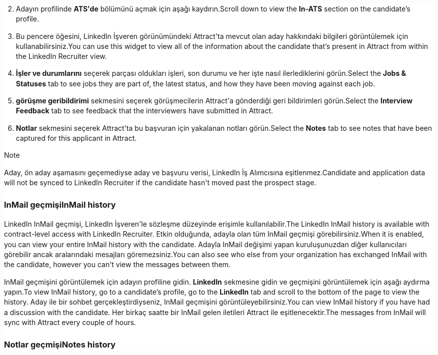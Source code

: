 2.  <span data-ttu-id="60a40-164">Adayın profilinde **ATS'de** bölümünü açmak için aşağı kaydırın.</span><span class="sxs-lookup"><span data-stu-id="60a40-164">Scroll down to view the **In-ATS** section on the candidate’s profile.</span></span>

3.  <span data-ttu-id="60a40-165">Bu pencere öğesini, LinkedIn İşveren görünümündeki Attract'ta mevcut olan aday hakkındaki bilgileri görüntülemek için kullanabilirsiniz.</span><span class="sxs-lookup"><span data-stu-id="60a40-165">You can use this widget to view all of the information about the candidate that’s present in Attract from within the LinkedIn Recruiter view.</span></span>

4.  <span data-ttu-id="60a40-166">**İşler ve durumlarını** seçerek parçası oldukları işleri, son durumu ve her işte nasıl ilerlediklerini görün.</span><span class="sxs-lookup"><span data-stu-id="60a40-166">Select the **Jobs & Statuses** tab to see jobs they are part of, the latest status, and how they have been moving against each job.</span></span>

5.  <span data-ttu-id="60a40-167">**görüşme geribildirimi** sekmesini seçerek görüşmecilerin Attract'a gönderdiği geri bildirimleri görün.</span><span class="sxs-lookup"><span data-stu-id="60a40-167">Select the **Interview Feedback** tab to see feedback that the interviewers have submitted in Attract.</span></span>

6.  <span data-ttu-id="60a40-168">**Notlar** sekmesini seçerek Attract'ta bu başvuran için yakalanan notları görün.</span><span class="sxs-lookup"><span data-stu-id="60a40-168">Select the **Notes** tab to see notes that have been captured for this applicant in Attract.</span></span>

> [!NOTE]
> <span data-ttu-id="60a40-169">Aday, ön aday aşamasını geçemediyse aday ve başvuru verisi, LinkedIn İş Alımcısına eşitlenmez.</span><span class="sxs-lookup"><span data-stu-id="60a40-169">Candidate and application data will not be synced to LinkedIn Recruiter if the candidate hasn't moved past the prospect stage.</span></span>

### <a name="inmail-history"></a><span data-ttu-id="60a40-170">InMail geçmişi</span><span class="sxs-lookup"><span data-stu-id="60a40-170">InMail history</span></span>

<span data-ttu-id="60a40-171">LinkedIn InMail geçmişi, LinkedIn İşveren'le sözleşme düzeyinde erişimle kullanılabilir.</span><span class="sxs-lookup"><span data-stu-id="60a40-171">The LinkedIn InMail history is available with contract-level access with LinkedIn Recruiter.</span></span> <span data-ttu-id="60a40-172">Etkin olduğunda, adayla olan tüm InMail geçmişi görebilirsiniz.</span><span class="sxs-lookup"><span data-stu-id="60a40-172">When it is enabled, you can view your entire InMail history with the candidate.</span></span> <span data-ttu-id="60a40-173">Adayla InMail değişimi yapan kuruluşunuzdan diğer kullanıcıları görebilir ancak aralarındaki mesajları göremezsiniz.</span><span class="sxs-lookup"><span data-stu-id="60a40-173">You can also see who else from your organization has exchanged InMail with the candidate, however you can't view the messages between them.</span></span>

<span data-ttu-id="60a40-174">InMail geçmişini görüntülemek için adayın profiline gidin. **LinkedIn** sekmesine gidin ve geçmişini görüntülemek için aşağı aydırma yapın.</span><span class="sxs-lookup"><span data-stu-id="60a40-174">To view InMail history, go to a candidate’s profile, go to the **LinkedIn** tab and scroll to the bottom of the page to view the history.</span></span> <span data-ttu-id="60a40-175">Aday ile bir sohbet gerçekleştirdiyseniz, InMail geçmişini görüntüleyebilirsiniz.</span><span class="sxs-lookup"><span data-stu-id="60a40-175">You can view InMail history if you have had a discussion with the candidate.</span></span> <span data-ttu-id="60a40-176">Her birkaç saatte bir InMail gelen iletileri Attract ile eşitlenecektir.</span><span class="sxs-lookup"><span data-stu-id="60a40-176">The messages from InMail will sync with Attract every couple of hours.</span></span>

### <a name="notes-history"></a><span data-ttu-id="60a40-177">Notlar geçmişi</span><span class="sxs-lookup"><span data-stu-id="60a40-177">Notes history</span></span> 
